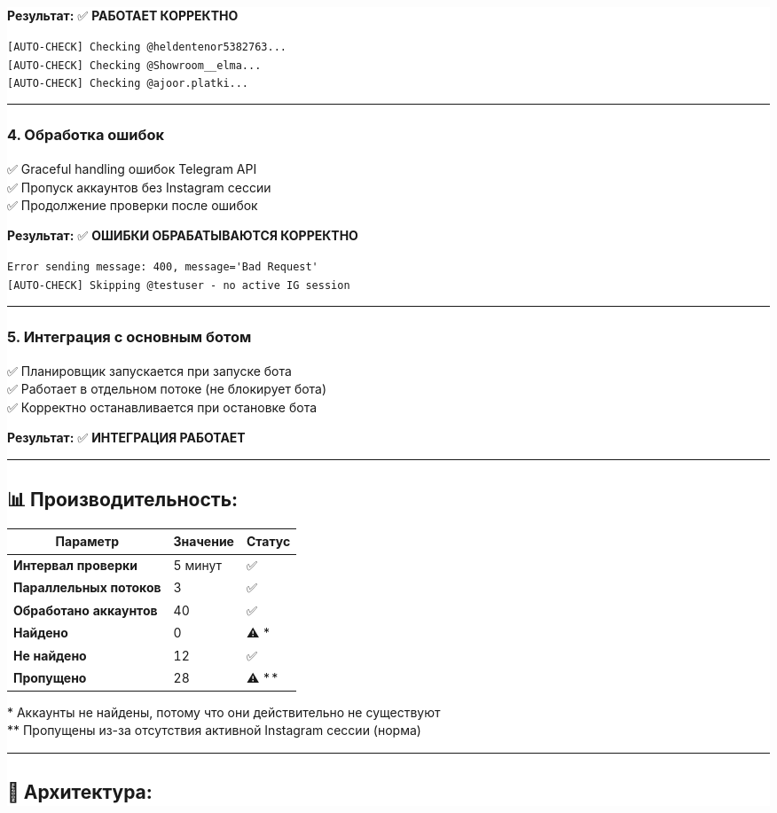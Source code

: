 **Результат:** ✅ **РАБОТАЕТ КОРРЕКТНО**

```
[AUTO-CHECK] Checking @heldentenor5382763...
[AUTO-CHECK] Checking @Showroom__elma...
[AUTO-CHECK] Checking @ajoor.platki...
```

---

### **4. Обработка ошибок**
✅ Graceful handling ошибок Telegram API  
✅ Пропуск аккаунтов без Instagram сессии  
✅ Продолжение проверки после ошибок  

**Результат:** ✅ **ОШИБКИ ОБРАБАТЫВАЮТСЯ КОРРЕКТНО**

```
Error sending message: 400, message='Bad Request'
[AUTO-CHECK] Skipping @testuser - no active IG session
```

---

### **5. Интеграция с основным ботом**
✅ Планировщик запускается при запуске бота  
✅ Работает в отдельном потоке (не блокирует бота)  
✅ Корректно останавливается при остановке бота  

**Результат:** ✅ **ИНТЕГРАЦИЯ РАБОТАЕТ**

---

## 📊 **Производительность:**

| Параметр | Значение | Статус |
|----------|----------|--------|
| **Интервал проверки** | 5 минут | ✅ |
| **Параллельных потоков** | 3 | ✅ |
| **Обработано аккаунтов** | 40 | ✅ |
| **Найдено** | 0 | ⚠️ * |
| **Не найдено** | 12 | ✅ |
| **Пропущено** | 28 | ⚠️ ** |

\* Аккаунты не найдены, потому что они действительно не существуют  
\** Пропущены из-за отсутствия активной Instagram сессии (норма)

---

## 🔧 **Архитектура:**
